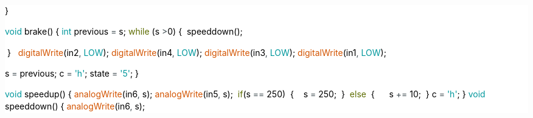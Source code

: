 
<font color="#000000">}</font>

<font color="#00979c">void</font> <font color="#000000">brake</font><font color="#000000">(</font><font color="#000000">)</font>
<font color="#000000">{</font> <font color="#00979c">int</font> <font color="#000000">previous</font> <font color="#434f54">=</font> <font color="#000000">s</font><font color="#000000">;</font>
<font color="#5e6d03">while</font> <font color="#000000">(</font><font color="#000000">s</font> <font color="#434f54">&gt;</font><font color="#000000">0</font><font color="#000000">)</font>
<font color="#000000">{</font>
 &nbsp;<font color="#000000">speeddown</font><font color="#000000">(</font><font color="#000000">)</font><font color="#000000">;</font>
 
 &nbsp;<font color="#000000">}</font>
 &nbsp;
<font color="#d35400">digitalWrite</font><font color="#000000">(</font><font color="#000000">in2</font><font color="#434f54">,</font> <font color="#00979c">LOW</font><font color="#000000">)</font><font color="#000000">;</font>
<font color="#d35400">digitalWrite</font><font color="#000000">(</font><font color="#000000">in4</font><font color="#434f54">,</font> <font color="#00979c">LOW</font><font color="#000000">)</font><font color="#000000">;</font>
<font color="#d35400">digitalWrite</font><font color="#000000">(</font><font color="#000000">in3</font><font color="#434f54">,</font> <font color="#00979c">LOW</font><font color="#000000">)</font><font color="#000000">;</font>
<font color="#d35400">digitalWrite</font><font color="#000000">(</font><font color="#000000">in1</font><font color="#434f54">,</font> <font color="#00979c">LOW</font><font color="#000000">)</font><font color="#000000">;</font>

<font color="#000000">s</font> <font color="#434f54">=</font> <font color="#000000">previous</font><font color="#000000">;</font>
<font color="#000000">c</font> <font color="#434f54">=</font> <font color="#00979c">&#39;h&#39;</font><font color="#000000">;</font>
<font color="#000000">state</font> <font color="#434f54">=</font> <font color="#00979c">&#39;5&#39;</font><font color="#000000">;</font>
<font color="#000000">}</font>

<font color="#00979c">void</font> <font color="#000000">speedup</font><font color="#000000">(</font><font color="#000000">)</font>
<font color="#000000">{</font>
 <font color="#d35400">analogWrite</font><font color="#000000">(</font><font color="#000000">in6</font><font color="#434f54">,</font> <font color="#000000">s</font><font color="#000000">)</font><font color="#000000">;</font>
<font color="#d35400">analogWrite</font><font color="#000000">(</font><font color="#000000">in5</font><font color="#434f54">,</font> <font color="#000000">s</font><font color="#000000">)</font><font color="#000000">;</font> 
 &nbsp;<font color="#5e6d03">if</font><font color="#000000">(</font><font color="#000000">s</font> <font color="#434f54">==</font> <font color="#000000">250</font><font color="#000000">)</font>
 &nbsp;<font color="#000000">{</font>
 &nbsp;&nbsp;&nbsp;<font color="#000000">s</font> <font color="#434f54">=</font> <font color="#000000">250</font><font color="#000000">;</font>
 &nbsp;<font color="#000000">}</font>
 &nbsp;<font color="#5e6d03">else</font>
 &nbsp;<font color="#000000">{</font>
 &nbsp;&nbsp;&nbsp;&nbsp;&nbsp;<font color="#000000">s</font> <font color="#434f54">+=</font> <font color="#000000">10</font><font color="#000000">;</font>
 &nbsp;<font color="#000000">}</font>
<font color="#000000">c</font> <font color="#434f54">=</font> <font color="#00979c">&#39;h&#39;</font><font color="#000000">;</font>
<font color="#000000">}</font>
<font color="#00979c">void</font> <font color="#000000">speeddown</font><font color="#000000">(</font><font color="#000000">)</font>
<font color="#000000">{</font>
 <font color="#d35400">analogWrite</font><font color="#000000">(</font><font color="#000000">in6</font><font color="#434f54">,</font> <font color="#000000">s</font><font color="#000000">)</font><font color="#000000">;</font>